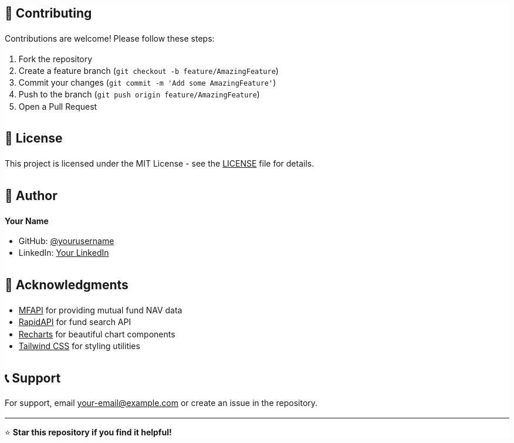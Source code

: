 ## 🤝 Contributing

Contributions are welcome! Please follow these steps:

1. Fork the repository
2. Create a feature branch (`git checkout -b feature/AmazingFeature`)
3. Commit your changes (`git commit -m 'Add some AmazingFeature'`)
4. Push to the branch (`git push origin feature/AmazingFeature`)
5. Open a Pull Request

## 📝 License

This project is licensed under the MIT License - see the [LICENSE](LICENSE) file for details.

## 👤 Author

**Your Name**
- GitHub: [@yourusername](https://github.com/yourusername)
- LinkedIn: [Your LinkedIn](https://linkedin.com/in/yourprofile)

## 🙏 Acknowledgments

- [MFAPI](https://www.mfapi.in/) for providing mutual fund NAV data
- [RapidAPI](https://rapidapi.com/) for fund search API
- [Recharts](https://recharts.org/) for beautiful chart components
- [Tailwind CSS](https://tailwindcss.com/) for styling utilities

## 📞 Support

For support, email your-email@example.com or create an issue in the repository.

---

⭐ **Star this repository if you find it helpful!**
